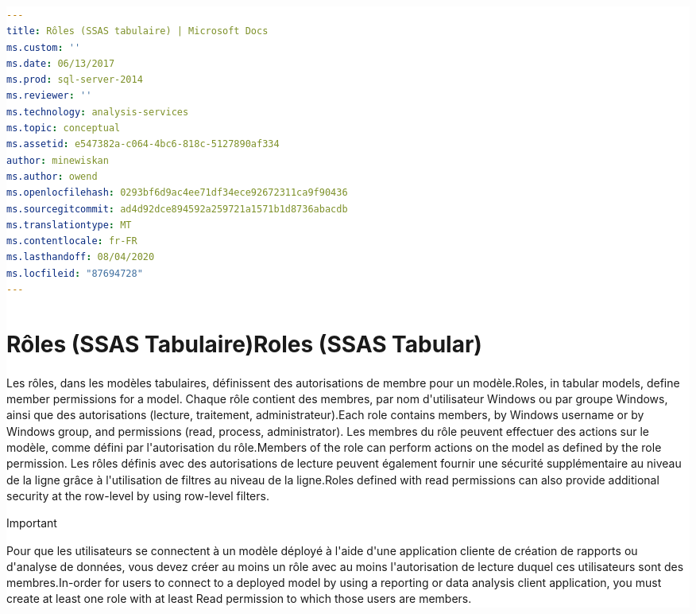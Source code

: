 ```yaml
---
title: Rôles (SSAS tabulaire) | Microsoft Docs
ms.custom: ''
ms.date: 06/13/2017
ms.prod: sql-server-2014
ms.reviewer: ''
ms.technology: analysis-services
ms.topic: conceptual
ms.assetid: e547382a-c064-4bc6-818c-5127890af334
author: minewiskan
ms.author: owend
ms.openlocfilehash: 0293bf6d9ac4ee71df34ece92672311ca9f90436
ms.sourcegitcommit: ad4d92dce894592a259721a1571b1d8736abacdb
ms.translationtype: MT
ms.contentlocale: fr-FR
ms.lasthandoff: 08/04/2020
ms.locfileid: "87694728"
---
```

# <a name="roles-ssas-tabular"></a><span data-ttu-id="b77f4-102">Rôles (SSAS Tabulaire)</span><span class="sxs-lookup"><span data-stu-id="b77f4-102">Roles (SSAS Tabular)</span></span>
  <span data-ttu-id="b77f4-103">Les rôles, dans les modèles tabulaires, définissent des autorisations de membre pour un modèle.</span><span class="sxs-lookup"><span data-stu-id="b77f4-103">Roles, in tabular models, define member permissions for a model.</span></span> <span data-ttu-id="b77f4-104">Chaque rôle contient des membres, par nom d'utilisateur Windows ou par groupe Windows, ainsi que des autorisations (lecture, traitement, administrateur).</span><span class="sxs-lookup"><span data-stu-id="b77f4-104">Each role contains members, by Windows username or by Windows group, and permissions (read, process, administrator).</span></span> <span data-ttu-id="b77f4-105">Les membres du rôle peuvent effectuer des actions sur le modèle, comme défini par l'autorisation du rôle.</span><span class="sxs-lookup"><span data-stu-id="b77f4-105">Members of the role can perform actions on the model as defined by the role permission.</span></span> <span data-ttu-id="b77f4-106">Les rôles définis avec des autorisations de lecture peuvent également fournir une sécurité supplémentaire au niveau de la ligne grâce à l'utilisation de filtres au niveau de la ligne.</span><span class="sxs-lookup"><span data-stu-id="b77f4-106">Roles defined with read permissions can also provide additional security at the row-level by using row-level filters.</span></span>  
  
> [!IMPORTANT]  
>  <span data-ttu-id="b77f4-107">Pour que les utilisateurs se connectent à un modèle déployé à l'aide d'une application cliente de création de rapports ou d'analyse de données, vous devez créer au moins un rôle avec au moins l'autorisation de lecture duquel ces utilisateurs sont des membres.</span><span class="sxs-lookup"><span data-stu-id="b77f4-107">In-order for users to connect to a deployed model by using a reporting or data analysis client application, you must create at least one role with at least Read permission to which those users are members.</span></span>  
  